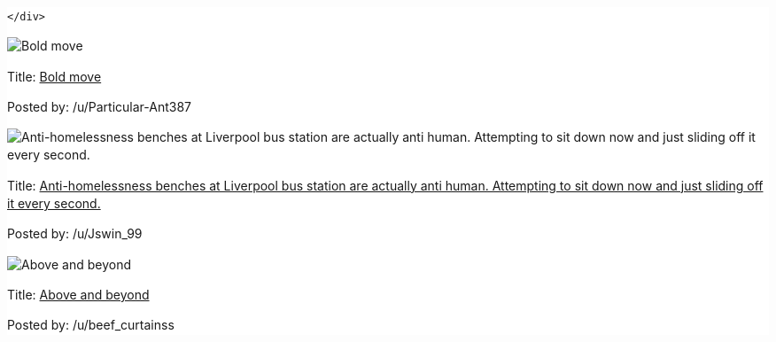     </div>
  </div>
</div>

<div class="card">
  <div class="card-image">
    <img class="post-img" src="https://i.redd.it/0h3r0zrm05i71.png" alt="Bold move" title="Bold move" />
  </div>
  <div class="card-content">
    <div class="media">
      <div class="media-content">
        <p class="title is-4">
           Title: <a href="https://www.reddit.com/r/funnysigns/comments/p6tube/bold_move/">Bold move</a>
        </p>
        <p class="subtitle is-4">Posted by: /u/Particular-Ant387</p>
      </div>
    </div>
  </div>
</div>

<div class="card">
  <div class="card-image">
    <img class="post-img" src="https://i.redd.it/axc7cs9y25i71.jpg" alt="Anti-homelessness benches at Liverpool bus station are actually anti human. Attempting to sit down now and just sliding off it every second." title="Anti-homelessness benches at Liverpool bus station are actually anti human. Attempting to sit down now and just sliding off it every second." />
  </div>
  <div class="card-content">
    <div class="media">
      <div class="media-content">
        <p class="title is-4">
           Title: <a href="https://www.reddit.com/r/CrappyDesign/comments/p6u3bm/antihomelessness_benches_at_liverpool_bus_station/">Anti-homelessness benches at Liverpool bus station are actually anti human. Attempting to sit down now and just sliding off it every second.</a>
        </p>
        <p class="subtitle is-4">Posted by: /u/Jswin_99</p>
      </div>
    </div>
  </div>
</div>

<div class="card">
  <div class="card-image">
    <img class="post-img" src="https://i.redd.it/80j7u7uxy3h71.jpg" alt="Above and beyond" title="Above and beyond" />
  </div>
  <div class="card-content">
    <div class="media">
      <div class="media-content">
        <p class="title is-4">
           Title: <a href="https://www.reddit.com/r/funnysigns/comments/p3l9n1/above_and_beyond/">Above and beyond</a>
        </p>
        <p class="subtitle is-4">Posted by: /u/beef_curtainss</p>
      </div>
    </div>
  </div>
</div>
